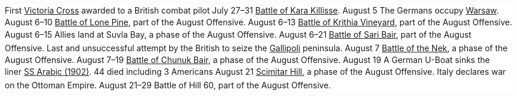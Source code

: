<tr>
<td>First&nbsp;<a title="Victoria Cross" href="https://en.wikipedia.org/wiki/Victoria_Cross">Victoria Cross</a>&nbsp;awarded to a British combat pilot</td>
</tr>
<tr>
<td>July 27&ndash;31</td>
<td><a title="Battle of Kara Killisse (1915)" href="https://en.wikipedia.org/wiki/Battle_of_Kara_Killisse_(1915)">Battle of Kara Killisse</a>.</td>
</tr>
<tr>
<td>August 5</td>
<td>The Germans occupy&nbsp;<a title="Warsaw" href="https://en.wikipedia.org/wiki/Warsaw">Warsaw</a>.</td>
</tr>
<tr>
<td>August 6&ndash;10</td>
<td><a title="Battle of Lone Pine" href="https://en.wikipedia.org/wiki/Battle_of_Lone_Pine">Battle of Lone Pine</a>, part of the August Offensive.</td>
</tr>
<tr>
<td>August 6&ndash;13</td>
<td><a title="Battle of Krithia Vineyard" href="https://en.wikipedia.org/wiki/Battle_of_Krithia_Vineyard">Battle of Krithia Vineyard</a>, part of the August Offensive.</td>
</tr>
<tr>
<td>August 6&ndash;15</td>
<td>Allies land at Suvla Bay, a phase of the August Offensive.</td>
</tr>
<tr>
<td>August 6&ndash;21</td>
<td><a title="Battle of Sari Bair" href="https://en.wikipedia.org/wiki/Battle_of_Sari_Bair">Battle of Sari Bair</a>, part of the August Offensive. Last and unsuccessful attempt by the British to seize the&nbsp;<a title="Gallipoli" href="https://en.wikipedia.org/wiki/Gallipoli">Gallipoli</a>&nbsp;peninsula.<sup id="cite_ref-FOOTNOTETucker20051139_53-0" class="reference"></sup></td>
</tr>
<tr>
<td>August 7</td>
<td><a title="Battle of the Nek" href="https://en.wikipedia.org/wiki/Battle_of_the_Nek">Battle of the Nek</a>, a phase of the August Offensive.</td>
</tr>
<tr>
<td>August 7&ndash;19</td>
<td><a title="Battle of Chunuk Bair" href="https://en.wikipedia.org/wiki/Battle_of_Chunuk_Bair">Battle of Chunuk Bair</a>, a phase of the August Offensive.</td>
</tr>
<tr>
<td>August 19</td>
<td>A German U-Boat sinks the liner&nbsp;<a title="SS Arabic (1902)" href="https://en.wikipedia.org/wiki/SS_Arabic_(1902)">SS Arabic (1902)</a>. 44 died including 3 Americans</td>
</tr>
<tr>
<td rowspan="2">August 21</td>
<td><a class="mw-redirect" title="Scimitar Hill" href="https://en.wikipedia.org/wiki/Scimitar_Hill">Scimitar Hill</a>, a phase of the August Offensive.</td>
</tr>
<tr>
<td>Italy declares war on the Ottoman Empire.<sup id="cite_ref-FOOTNOTEDuffy2009_23-10" class="reference"></sup></td>
</tr>
<tr>
<td>August 21&ndash;29</td>
<td>Battle of Hill 60, part of the August Offensive.</td>
</tr>
<tr>